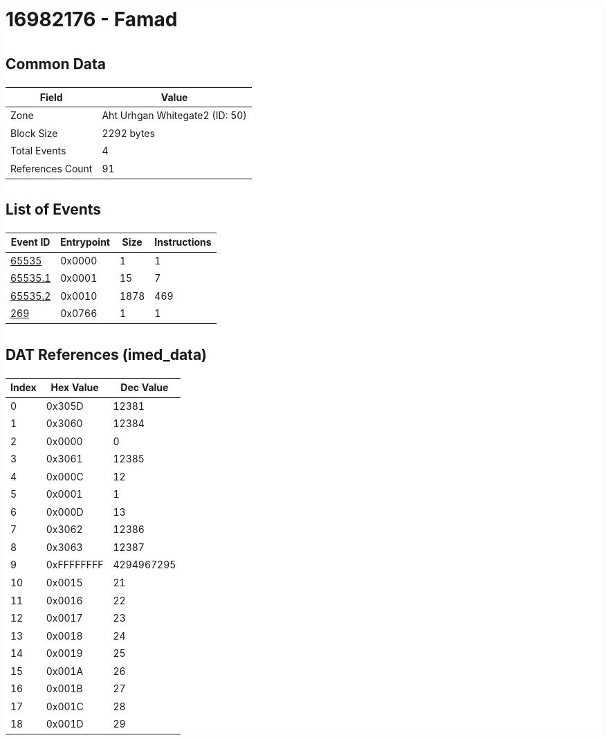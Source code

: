 # 16982176 - Famad

## Common Data

| Field            | Value                          |
|------------------|--------------------------------|
| Zone             | Aht Urhgan Whitegate2 (ID: 50) |
| Block Size       | 2292 bytes                     |
| Total Events     | 4                              |
| References Count | 91                             |

## List of Events

| Event ID                 | Entrypoint   |   Size |   Instructions |
|--------------------------|--------------|--------|----------------|
| [65535](#event-65535)    | 0x0000       |      1 |              1 |
| [65535.1](#event-655351) | 0x0001       |     15 |              7 |
| [65535.2](#event-655352) | 0x0010       |   1878 |            469 |
| [269](#event-269)        | 0x0766       |      1 |              1 |

## DAT References (imed_data)

|   Index | Hex Value   |   Dec Value |
|---------|-------------|-------------|
|       0 | 0x305D      |       12381 |
|       1 | 0x3060      |       12384 |
|       2 | 0x0000      |           0 |
|       3 | 0x3061      |       12385 |
|       4 | 0x000C      |          12 |
|       5 | 0x0001      |           1 |
|       6 | 0x000D      |          13 |
|       7 | 0x3062      |       12386 |
|       8 | 0x3063      |       12387 |
|       9 | 0xFFFFFFFF  |  4294967295 |
|      10 | 0x0015      |          21 |
|      11 | 0x0016      |          22 |
|      12 | 0x0017      |          23 |
|      13 | 0x0018      |          24 |
|      14 | 0x0019      |          25 |
|      15 | 0x001A      |          26 |
|      16 | 0x001B      |          27 |
|      17 | 0x001C      |          28 |
|      18 | 0x001D      |          29 |